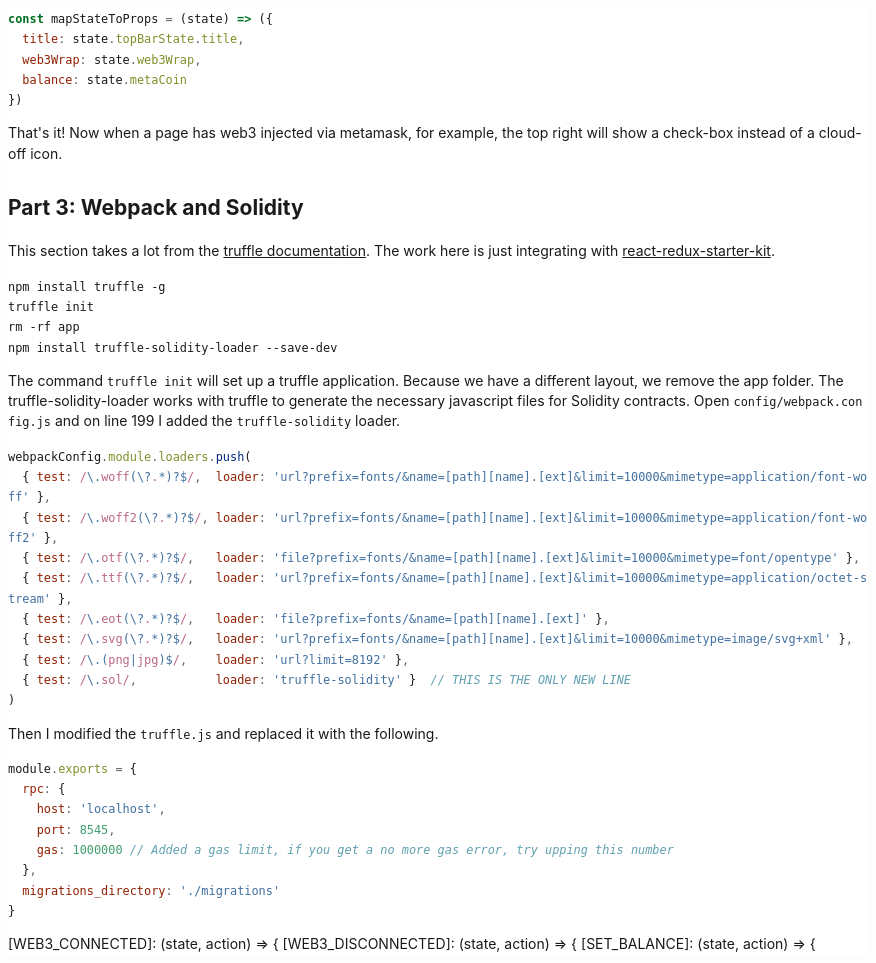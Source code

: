 ```javascript
const mapStateToProps = (state) => ({
  title: state.topBarState.title,
  web3Wrap: state.web3Wrap,
  balance: state.metaCoin
})
```

That's it! Now when a page has web3 injected via metamask, for example, the top right will show a check-box instead of a cloud-off icon.


Part 3: Webpack and Solidity
----

This section takes a lot from the [truffle documentation](http://truffleframework.com/tutorials/bundling-with-webpack). The work here is just integrating with [react-redux-starter-kit](https://github.com/davezuko/react-redux-starter-kit).

```
npm install truffle -g
truffle init
rm -rf app
npm install truffle-solidity-loader --save-dev
```

The command `truffle init` will set up a truffle application. Because we have a different layout, we remove the app folder. The truffle-solidity-loader works with truffle to generate the necessary javascript files for Solidity contracts. Open `config/webpack.config.js` and on line 199 I added the `truffle-solidity` loader.

```javascript
webpackConfig.module.loaders.push(
  { test: /\.woff(\?.*)?$/,  loader: 'url?prefix=fonts/&name=[path][name].[ext]&limit=10000&mimetype=application/font-woff' },
  { test: /\.woff2(\?.*)?$/, loader: 'url?prefix=fonts/&name=[path][name].[ext]&limit=10000&mimetype=application/font-woff2' },
  { test: /\.otf(\?.*)?$/,   loader: 'file?prefix=fonts/&name=[path][name].[ext]&limit=10000&mimetype=font/opentype' },
  { test: /\.ttf(\?.*)?$/,   loader: 'url?prefix=fonts/&name=[path][name].[ext]&limit=10000&mimetype=application/octet-stream' },
  { test: /\.eot(\?.*)?$/,   loader: 'file?prefix=fonts/&name=[path][name].[ext]' },
  { test: /\.svg(\?.*)?$/,   loader: 'url?prefix=fonts/&name=[path][name].[ext]&limit=10000&mimetype=image/svg+xml' },
  { test: /\.(png|jpg)$/,    loader: 'url?limit=8192' },
  { test: /\.sol/,           loader: 'truffle-solidity' }  // THIS IS THE ONLY NEW LINE
)
```

Then I modified the `truffle.js` and replaced it with the following.

```javascript
module.exports = {
  rpc: {
    host: 'localhost',
    port: 8545,
    gas: 1000000 // Added a gas limit, if you get a no more gas error, try upping this number
  },
  migrations_directory: './migrations'
}
```


  [WEB3_CONNECTED]: (state, action) => {
  [WEB3_DISCONNECTED]: (state, action) => {
  [SET_BALANCE]: (state, action) => {